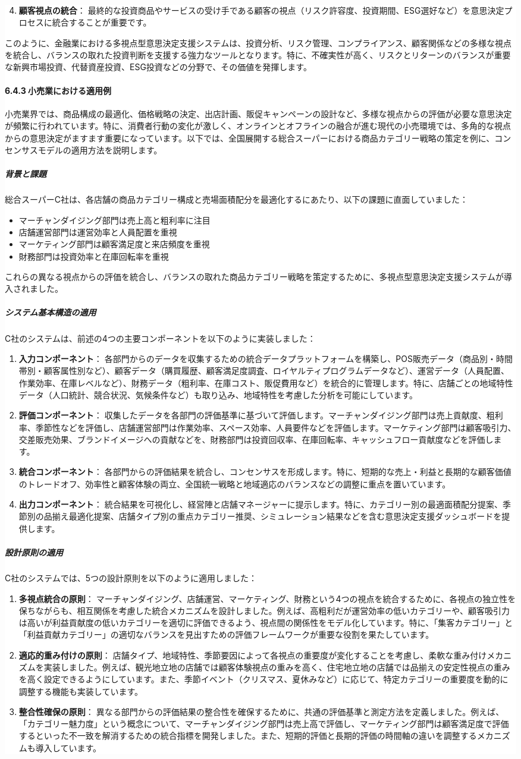 4. **顧客視点の統合**：
   最終的な投資商品やサービスの受け手である顧客の視点（リスク許容度、投資期間、ESG選好など）を意思決定プロセスに統合することが重要です。

このように、金融業における多視点型意思決定支援システムは、投資分析、リスク管理、コンプライアンス、顧客関係などの多様な視点を統合し、バランスの取れた投資判断を支援する強力なツールとなります。特に、不確実性が高く、リスクとリターンのバランスが重要な新興市場投資、代替資産投資、ESG投資などの分野で、その価値を発揮します。

#### 6.4.3 小売業における適用例

小売業界では、商品構成の最適化、価格戦略の決定、出店計画、販促キャンペーンの設計など、多様な視点からの評価が必要な意思決定が頻繁に行われています。特に、消費者行動の変化が激しく、オンラインとオフラインの融合が進む現代の小売環境では、多角的な視点からの意思決定がますます重要になっています。以下では、全国展開する総合スーパーにおける商品カテゴリー戦略の策定を例に、コンセンサスモデルの適用方法を説明します。

##### 背景と課題

総合スーパーC社は、各店舗の商品カテゴリー構成と売場面積配分を最適化するにあたり、以下の課題に直面していました：

- マーチャンダイジング部門は売上高と粗利率に注目
- 店舗運営部門は運営効率と人員配置を重視
- マーケティング部門は顧客満足度と来店頻度を重視
- 財務部門は投資効率と在庫回転率を重視

これらの異なる視点からの評価を統合し、バランスの取れた商品カテゴリー戦略を策定するために、多視点型意思決定支援システムが導入されました。

##### システム基本構造の適用

C社のシステムは、前述の4つの主要コンポーネントを以下のように実装しました：

1. **入力コンポーネント**：
   各部門からのデータを収集するための統合データプラットフォームを構築し、POS販売データ（商品別・時間帯別・顧客属性別など）、顧客データ（購買履歴、顧客満足度調査、ロイヤルティプログラムデータなど）、運営データ（人員配置、作業効率、在庫レベルなど）、財務データ（粗利率、在庫コスト、販促費用など）を統合的に管理します。特に、店舗ごとの地域特性データ（人口統計、競合状況、気候条件など）も取り込み、地域特性を考慮した分析を可能にしています。

2. **評価コンポーネント**：
   収集したデータを各部門の評価基準に基づいて評価します。マーチャンダイジング部門は売上貢献度、粗利率、季節性などを評価し、店舗運営部門は作業効率、スペース効率、人員要件などを評価します。マーケティング部門は顧客吸引力、交差販売効果、ブランドイメージへの貢献などを、財務部門は投資回収率、在庫回転率、キャッシュフロー貢献度などを評価します。

3. **統合コンポーネント**：
   各部門からの評価結果を統合し、コンセンサスを形成します。特に、短期的な売上・利益と長期的な顧客価値のトレードオフ、効率性と顧客体験の両立、全国統一戦略と地域適応のバランスなどの調整に重点を置いています。

4. **出力コンポーネント**：
   統合結果を可視化し、経営陣と店舗マネージャーに提示します。特に、カテゴリー別の最適面積配分提案、季節別の品揃え最適化提案、店舗タイプ別の重点カテゴリー推奨、シミュレーション結果などを含む意思決定支援ダッシュボードを提供します。

##### 設計原則の適用

C社のシステムでは、5つの設計原則を以下のように適用しました：

1. **多視点統合の原則**：
   マーチャンダイジング、店舗運営、マーケティング、財務という4つの視点を統合するために、各視点の独立性を保ちながらも、相互関係を考慮した統合メカニズムを設計しました。例えば、高粗利だが運営効率の低いカテゴリーや、顧客吸引力は高いが利益貢献度の低いカテゴリーを適切に評価できるよう、視点間の関係性をモデル化しています。特に、「集客カテゴリー」と「利益貢献カテゴリー」の適切なバランスを見出すための評価フレームワークが重要な役割を果たしています。

2. **適応的重み付けの原則**：
   店舗タイプ、地域特性、季節要因によって各視点の重要度が変化することを考慮し、柔軟な重み付けメカニズムを実装しました。例えば、観光地立地の店舗では顧客体験視点の重みを高く、住宅地立地の店舗では品揃えの安定性視点の重みを高く設定できるようにしています。また、季節イベント（クリスマス、夏休みなど）に応じて、特定カテゴリーの重要度を動的に調整する機能も実装しています。

3. **整合性確保の原則**：
   異なる部門からの評価結果の整合性を確保するために、共通の評価基準と測定方法を定義しました。例えば、「カテゴリー魅力度」という概念について、マーチャンダイジング部門は売上高で評価し、マーケティング部門は顧客満足度で評価するといった不一致を解消するための統合指標を開発しました。また、短期的評価と長期的評価の時間軸の違いを調整するメカニズムも導入しています。
